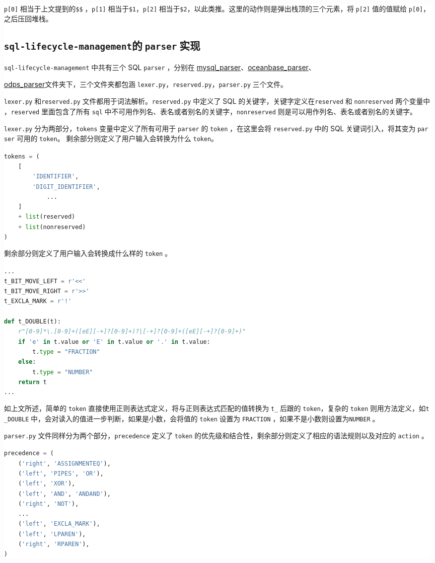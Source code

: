 `p[0]` 相当于上文提到的`$$` ，`p[1]` 相当于`$1`，`p[2]` 相当于`$2`，以此类推。这里的动作则是弹出栈顶的三个元素，将  `p[2]`  值的值赋给 `p[0]`，之后压回堆栈。

## `sql-lifecycle-management`的 `parser` 实现

`sql-lifecycle-management` 中共有三个 SQL `parser` ，分别在 [mysql_parser](https://github.com/oceanbase/sql-lifecycle-management/tree/main/src/parser/mysql_parser)、[oceanbase_parser](https://github.com/oceanbase/sql-lifecycle-management/tree/main/src/parser/oceanbase_parser)、

[odps_parser](https://github.com/oceanbase/sql-lifecycle-management/tree/main/src/parser/odps_parser)文件夹下，三个文件夹都包涵 `lexer.py`，`reserved.py`，`parser.py` 三个文件。

`lexer.py` 和`reserved.py` 文件都用于词法解析。`reserved.py` 中定义了 SQL 的关键字，关键字定义在`reserved` 和 `nonreserved` 两个变量中 ，`reserved` 里面包含了所有 `sql` 中不可用作列名、表名或者别名的关键字，`nonreserved` 则是可以用作列名、表名或者别名的关键字。

`lexer.py` 分为两部分，`tokens` 变量中定义了所有可用于 `parser` 的 `token` ，在这里会将 `reserved.py` 中的 SQL 关键词引入，将其变为 `parser` 可用的  `token`。 剩余部分则定义了用户输入会转换为什么 `token`。

```python
tokens = (
    [
        'IDENTIFIER',
        'DIGIT_IDENTIFIER',
     		...
    ]
    + list(reserved)
    + list(nonreserved)
)

```

 剩余部分则定义了用户输入会转换成什么样的 `token` 。

```python
...
t_BIT_MOVE_LEFT = r'<<'
t_BIT_MOVE_RIGHT = r'>>'
t_EXCLA_MARK = r'!'

def t_DOUBLE(t):
    r"[0-9]*\.[0-9]+([eE][-+]?[0-9]+)?|[-+]?[0-9]+([eE][-+]?[0-9]+)"
    if 'e' in t.value or 'E' in t.value or '.' in t.value:
        t.type = "FRACTION"
    else:
        t.type = "NUMBER"
    return t
...
```

如上文所述，简单的 `token` 直接使用正则表达式定义，将与正则表达式匹配的值转换为 `t_` 后跟的 `token`，复杂的 `token` 则用方法定义，如`t_DOUBLE` 中，会对读入的值进一步判断，如果是小数，会将值的 `token` 设置为 `FRACTION` ，如果不是小数则设置为`NUMBER` 。

`parser.py` 文件同样分为两个部分，`precedence` 定义了 `token` 的优先级和结合性，剩余部分则定义了相应的语法规则以及对应的 `action` 。

```python
precedence = (
    ('right', 'ASSIGNMENTEQ'),
    ('left', 'PIPES', 'OR'),
    ('left', 'XOR'),
    ('left', 'AND', 'ANDAND'),
    ('right', 'NOT'),
  	...
    ('left', 'EXCLA_MARK'),
    ('left', 'LPAREN'),
    ('right', 'RPAREN'),
)

```
